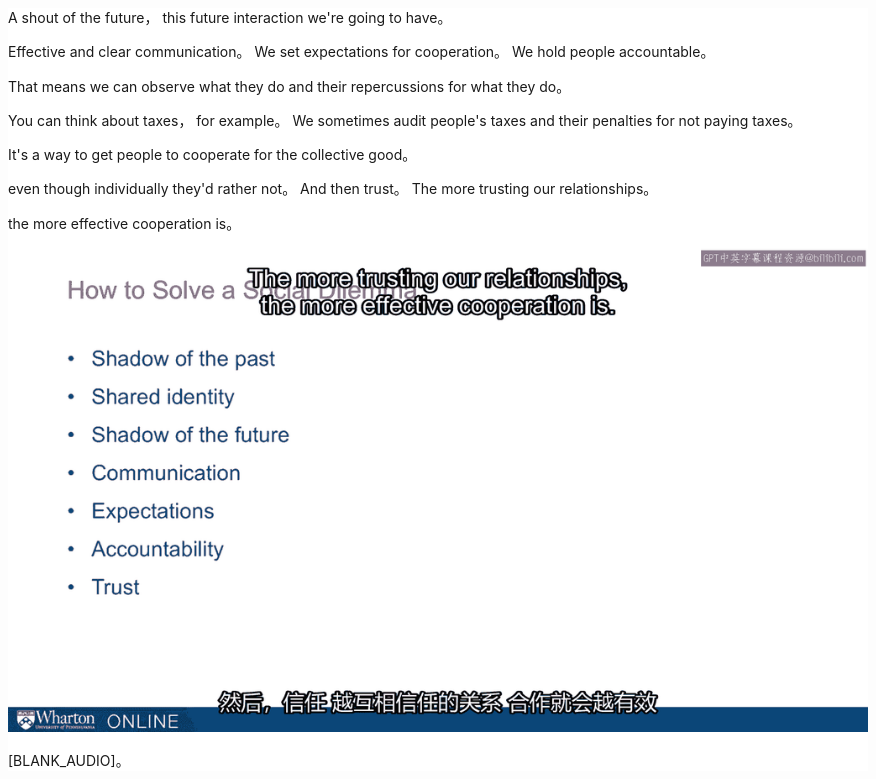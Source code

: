  A shout of the future， this future interaction we're going to have。

 Effective and clear communication。 We set expectations for cooperation。 We hold people accountable。

 That means we can observe what they do and their repercussions for what they do。

 You can think about taxes， for example。 We sometimes audit people's taxes and their penalties for not paying taxes。

 It's a way to get people to cooperate for the collective good。

 even though individually they'd rather not。 And then trust。 The more trusting our relationships。

 the more effective cooperation is。

![](img/d22ffa2c10ee66f7c35c3a3e7699efb6_9.png)

 [BLANK_AUDIO]。
